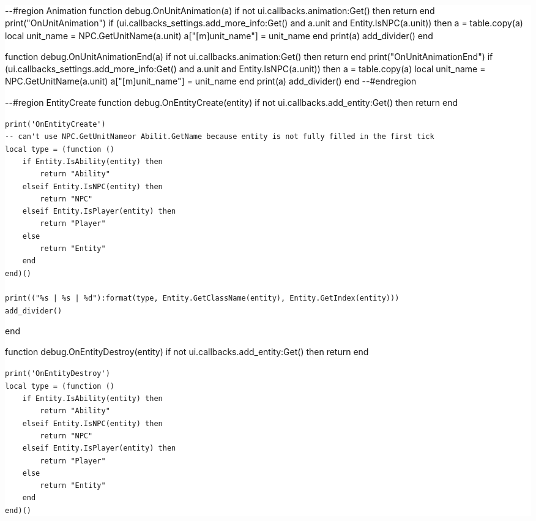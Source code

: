 --#region Animation
function debug.OnUnitAnimation(a)
    if not ui.callbacks.animation:Get() then return end
    print("OnUnitAnimation")
    if (ui.callbacks_settings.add_more_info:Get() and a.unit and Entity.IsNPC(a.unit)) then
        a = table.copy(a)
        local unit_name = NPC.GetUnitName(a.unit)
        a["[m]unit_name"] = unit_name
    end
    print(a)
    add_divider()
end

function debug.OnUnitAnimationEnd(a)
	if not ui.callbacks.animation:Get() then return end
    print("OnUnitAnimationEnd")
    if (ui.callbacks_settings.add_more_info:Get() and a.unit and Entity.IsNPC(a.unit)) then
        a = table.copy(a)
        local unit_name = NPC.GetUnitName(a.unit)
        a["[m]unit_name"] = unit_name
    end
    print(a)
    add_divider()
end
--#endregion

--#region EntityCreate
function debug.OnEntityCreate(entity)
    if not ui.callbacks.add_entity:Get() then return end

    print('OnEntityCreate')
    -- can't use NPC.GetUnitNameor Abilit.GetName because entity is not fully filled in the first tick
    local type = (function ()
        if Entity.IsAbility(entity) then
            return "Ability"
        elseif Entity.IsNPC(entity) then
            return "NPC"
        elseif Entity.IsPlayer(entity) then
            return "Player"
        else
            return "Entity"
        end
    end)()

    print(("%s | %s | %d"):format(type, Entity.GetClassName(entity), Entity.GetIndex(entity)))
    add_divider()
end

function debug.OnEntityDestroy(entity)
    if not ui.callbacks.add_entity:Get() then return end

	print('OnEntityDestroy')
    local type = (function ()
        if Entity.IsAbility(entity) then
            return "Ability"
        elseif Entity.IsNPC(entity) then
            return "NPC"
        elseif Entity.IsPlayer(entity) then
            return "Player"
        else
            return "Entity"
        end
    end)()
